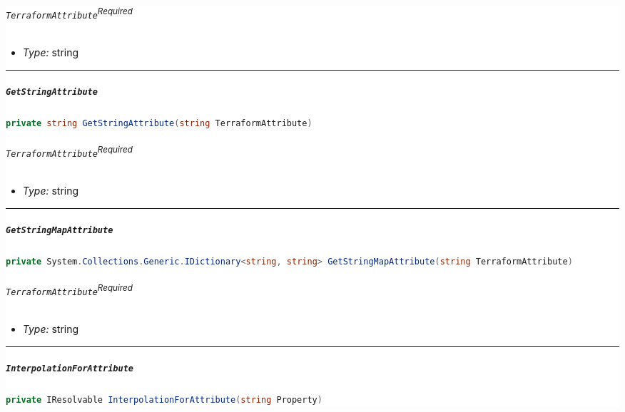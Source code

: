 ###### `TerraformAttribute`<sup>Required</sup> <a name="TerraformAttribute" id="@cdktf/provider-databricks.dataDatabricksServicePrincipalFederationPolicy.DataDatabricksServicePrincipalFederationPolicyOidcPolicyOutputReference.getNumberMapAttribute.parameter.terraformAttribute"></a>

- *Type:* string

---

##### `GetStringAttribute` <a name="GetStringAttribute" id="@cdktf/provider-databricks.dataDatabricksServicePrincipalFederationPolicy.DataDatabricksServicePrincipalFederationPolicyOidcPolicyOutputReference.getStringAttribute"></a>

```csharp
private string GetStringAttribute(string TerraformAttribute)
```

###### `TerraformAttribute`<sup>Required</sup> <a name="TerraformAttribute" id="@cdktf/provider-databricks.dataDatabricksServicePrincipalFederationPolicy.DataDatabricksServicePrincipalFederationPolicyOidcPolicyOutputReference.getStringAttribute.parameter.terraformAttribute"></a>

- *Type:* string

---

##### `GetStringMapAttribute` <a name="GetStringMapAttribute" id="@cdktf/provider-databricks.dataDatabricksServicePrincipalFederationPolicy.DataDatabricksServicePrincipalFederationPolicyOidcPolicyOutputReference.getStringMapAttribute"></a>

```csharp
private System.Collections.Generic.IDictionary<string, string> GetStringMapAttribute(string TerraformAttribute)
```

###### `TerraformAttribute`<sup>Required</sup> <a name="TerraformAttribute" id="@cdktf/provider-databricks.dataDatabricksServicePrincipalFederationPolicy.DataDatabricksServicePrincipalFederationPolicyOidcPolicyOutputReference.getStringMapAttribute.parameter.terraformAttribute"></a>

- *Type:* string

---

##### `InterpolationForAttribute` <a name="InterpolationForAttribute" id="@cdktf/provider-databricks.dataDatabricksServicePrincipalFederationPolicy.DataDatabricksServicePrincipalFederationPolicyOidcPolicyOutputReference.interpolationForAttribute"></a>

```csharp
private IResolvable InterpolationForAttribute(string Property)
```
